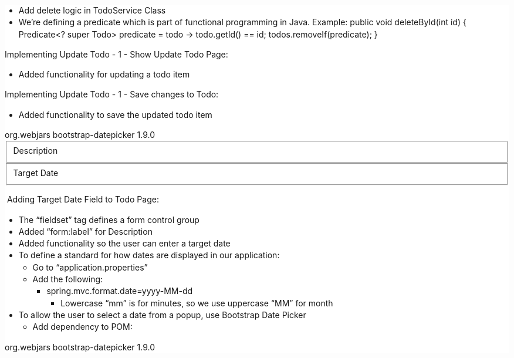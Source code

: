 * Add delete logic in TodoService Class
* We’re defining a predicate which is part of functional programming in Java. Example:
public void deleteById(int id) {
	Predicate<? super Todo> predicate = todo -> todo.getId() == id;
	todos.removeIf(predicate);
}


Implementing Update Todo - 1 - Show Update Todo Page:
* Added functionality for updating a todo item

Implementing Update Todo - 1 - Save changes to Todo:
* Added functionality to save the updated todo item


<dependency>
	<groupId>org.webjars</groupId>
	<artifactId>bootstrap-datepicker</artifactId>
	<version>1.9.0</version>
</dependency>

<link href="webjars/bootstrap-datepicker/1.9.0/css/bootstrap-datepicker.standalone.min.css" rel="stylesheet" >
		 
<fieldset class="mb-3">
	<form:label path="description">Description</form:label>
	<form:input type="text" path="description" required="required"/>
	<form:errors path="description" cssClass="text-warning"/>
</fieldset>
<fieldset class="mb-3">
	<form:label path="targetDate">Target Date</form:label>
	<form:input type="text" path="targetDate" required="required"/>
	<form:errors path="targetDate" cssClass="text-warning"/>
</fieldset>
		
<script src="webjars/bootstrap-datepicker/1.9.0/js/bootstrap-datepicker.min.js"></script>
<script type="text/javascript">
$('#targetDate').datepicker({
format: 'yyyy-mm-dd'
});
</script>

 Adding Target Date Field to Todo Page:
* The “fieldset” tag defines a form control group
* Added “form:label” for Description
* Added functionality so the user can enter a target date
* To define a standard for how dates are displayed in our application:
    * Go to “application.properties”
    * Add the following:
        * spring.mvc.format.date=yyyy-MM-dd
            * Lowercase “mm” is for minutes, so we use uppercase “MM” for month
* To allow the user to select a date from a popup, use Bootstrap Date Picker
    * Add dependency to POM:
<dependency>
	<groupId>org.webjars</groupId>
	<artifactId>bootstrap-datepicker</artifactId>
	<version>1.9.0</version>
</dependency>
